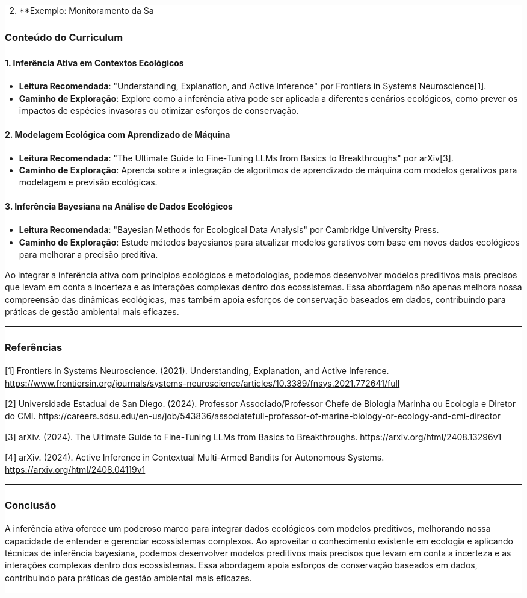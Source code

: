 2. **Exemplo: Monitoramento da Sa
### Conteúdo do Curriculum

#### 1. **Inferência Ativa em Contextos Ecológicos**
   - **Leitura Recomendada**: "Understanding, Explanation, and Active Inference" por Frontiers in Systems Neuroscience[1].
   - **Caminho de Exploração**: Explore como a inferência ativa pode ser aplicada a diferentes cenários ecológicos, como prever os impactos de espécies invasoras ou otimizar esforços de conservação.

#### 2. **Modelagem Ecológica com Aprendizado de Máquina**
   - **Leitura Recomendada**: "The Ultimate Guide to Fine-Tuning LLMs from Basics to Breakthroughs" por arXiv[3].
   - **Caminho de Exploração**: Aprenda sobre a integração de algoritmos de aprendizado de máquina com modelos gerativos para modelagem e previsão ecológicas.

#### 3. **Inferência Bayesiana na Análise de Dados Ecológicos**
   - **Leitura Recomendada**: "Bayesian Methods for Ecological Data Analysis" por Cambridge University Press.
   - **Caminho de Exploração**: Estude métodos bayesianos para atualizar modelos gerativos com base em novos dados ecológicos para melhorar a precisão preditiva.

Ao integrar a inferência ativa com princípios ecológicos e metodologias, podemos desenvolver modelos preditivos mais precisos que levam em conta a incerteza e as interações complexas dentro dos ecossistemas. Essa abordagem não apenas melhora nossa compreensão das dinâmicas ecológicas, mas também apoia esforços de conservação baseados em dados, contribuindo para práticas de gestão ambiental mais eficazes.

---

### Referências

[1] Frontiers in Systems Neuroscience. (2021). Understanding, Explanation, and Active Inference. https://www.frontiersin.org/journals/systems-neuroscience/articles/10.3389/fnsys.2021.772641/full

[2] Universidade Estadual de San Diego. (2024). Professor Associado/Professor Chefe de Biologia Marinha ou Ecologia e Diretor do CMI. https://careers.sdsu.edu/en-us/job/543836/associatefull-professor-of-marine-biology-or-ecology-and-cmi-director

[3] arXiv. (2024). The Ultimate Guide to Fine-Tuning LLMs from Basics to Breakthroughs. https://arxiv.org/html/2408.13296v1

[4] arXiv. (2024). Active Inference in Contextual Multi-Armed Bandits for Autonomous Systems. https://arxiv.org/html/2408.04119v1

---

### Conclusão

A inferência ativa oferece um poderoso marco para integrar dados ecológicos com modelos preditivos, melhorando nossa capacidade de entender e gerenciar ecossistemas complexos. Ao aproveitar o conhecimento existente em ecologia e aplicando técnicas de inferência bayesiana, podemos desenvolver modelos preditivos mais precisos que levam em conta a incerteza e as interações complexas dentro dos ecossistemas. Essa abordagem apoia esforços de conservação baseados em dados, contribuindo para práticas de gestão ambiental mais eficazes.

---